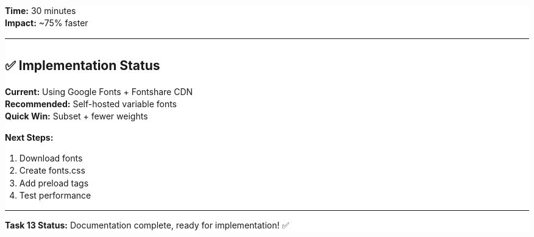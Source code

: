 **Time:** 30 minutes  
**Impact:** ~75% faster

---

## ✅ Implementation Status

**Current:** Using Google Fonts + Fontshare CDN  
**Recommended:** Self-hosted variable fonts  
**Quick Win:** Subset + fewer weights

**Next Steps:**
1. Download fonts
2. Create fonts.css
3. Add preload tags
4. Test performance

---

**Task 13 Status:** Documentation complete, ready for implementation! ✅

